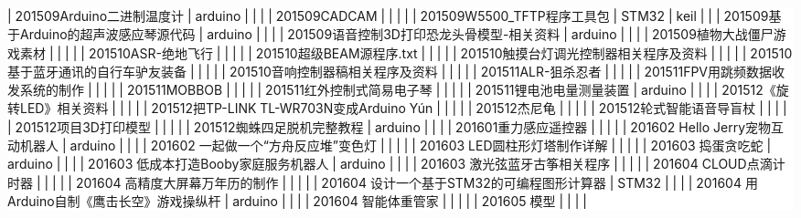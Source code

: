 | 201509Arduino二进制温度计                                              | arduino                     |                 |                                                    |
| 201509CADCAM                                                           |                             |                 |                                                    |
| 201509W5500_TFTP程序工具包                                             | STM32                       | keil            |                                                    |
| 201509基于Arduino的超声波感应琴源代码                                  | arduino                     |                 |                                                    |
| 201509语音控制3D打印恐龙头骨模型-相关资料                              | arduino                     |                 |                                                    |
| 201509植物大战僵尸游戏素材                                             |                             |                 |                                                    |
| 201510ASR-绝地飞行                                                     |                             |                 |                                                    |
| 201510超级BEAM源程序.txt                                               |                             |                 |                                                    |
| 201510触摸台灯调光控制器相关程序及资料                                 |                             |                 |                                                    |
| 201510基于蓝牙通讯的自行车驴友装备                                     |                             |                 |                                                    |
| 201510音响控制器稿相关程序及资料                                       |                             |                 |                                                    |
| 201511ALR-狙杀忍者                                                     |                             |                 |                                                    |
| 201511FPV用跳频数据收发系统的制作                                      |                             |                 |                                                    |
| 201511MOBBOB                                                           |                             |                 |                                                    |
| 201511红外控制式简易电子琴                                             |                             |                 |                                                    |
| 201511锂电池电量测量装置                                               | arduino                     |                 |                                                    |
| 201512《旋转LED》相关资料                                              |                             |                 |                                                    |
| 201512把TP-LINK TL-WR703N变成Arduino Yún                               |                             |                 |                                                    |
| 201512杰尼龟                                                           |                             |                 |                                                    |
| 201512轮式智能语音导盲杖                                               |                             |                 |                                                    |
| 201512项目3D打印模型                                                   |                             |                 |                                                    |
| 201512蜘蛛四足脱机完整教程                                             | arduino                     |                 |                                                    |
| 201601重力感应遥控器                                                   |                             |                 |                                                    |
| 201602 Hello Jerry宠物互动机器人                                       | arduino                     |                 |                                                    |
| 201602 一起做一个“方舟反应堆”变色灯                                    |                             |                 |                                                    |
| 201603 LED圆柱形灯塔制作详解                                           |                             |                 |                                                    |
| 201603 捣蛋贪吃蛇                                                      | arduino                     |                 |                                                    |
| 201603 低成本打造Booby家庭服务机器人                                   | arduino                     |                 |                                                    |
| 201603 激光弦蓝牙古筝相关程序                                          |                             |                 |                                                    |
| 201604 CLOUD点滴计时器                                                 |                             |                 |                                                    |
| 201604 高精度大屏幕万年历的制作                                        |                             |                 |                                                    |
| 201604 设计一个基于STM32的可编程图形计算器                             | STM32                       |                 |                                                    |
| 201604 用Arduino自制《鹰击长空》游戏操纵杆                             | arduino                     |                 |                                                    |
| 201604 智能体重管家                                                    |                             |                 |                                                    |
| 201605 模型                                                            |                             |                 |                                                    |